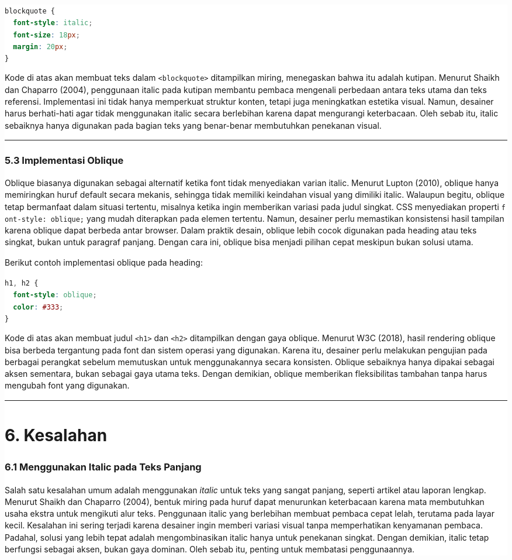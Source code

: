 ```css
blockquote {
  font-style: italic;
  font-size: 18px;
  margin: 20px;
}
```

Kode di atas akan membuat teks dalam `<blockquote>` ditampilkan miring, menegaskan bahwa itu adalah kutipan. Menurut Shaikh dan Chaparro (2004), penggunaan italic pada kutipan membantu pembaca mengenali perbedaan antara teks utama dan teks referensi. Implementasi ini tidak hanya memperkuat struktur konten, tetapi juga meningkatkan estetika visual. Namun, desainer harus berhati-hati agar tidak menggunakan italic secara berlebihan karena dapat mengurangi keterbacaan. Oleh sebab itu, italic sebaiknya hanya digunakan pada bagian teks yang benar-benar membutuhkan penekanan visual.

---

### 5.3 Implementasi Oblique

Oblique biasanya digunakan sebagai alternatif ketika font tidak menyediakan varian italic. Menurut Lupton (2010), oblique hanya memiringkan huruf default secara mekanis, sehingga tidak memiliki keindahan visual yang dimiliki italic. Walaupun begitu, oblique tetap bermanfaat dalam situasi tertentu, misalnya ketika ingin memberikan variasi pada judul singkat. CSS menyediakan properti `font-style: oblique;` yang mudah diterapkan pada elemen tertentu. Namun, desainer perlu memastikan konsistensi hasil tampilan karena oblique dapat berbeda antar browser. Dalam praktik desain, oblique lebih cocok digunakan pada heading atau teks singkat, bukan untuk paragraf panjang. Dengan cara ini, oblique bisa menjadi pilihan cepat meskipun bukan solusi utama.

Berikut contoh implementasi oblique pada heading:

```css
h1, h2 {
  font-style: oblique;
  color: #333;
}
```

Kode di atas akan membuat judul `<h1>` dan `<h2>` ditampilkan dengan gaya oblique. Menurut W3C (2018), hasil rendering oblique bisa berbeda tergantung pada font dan sistem operasi yang digunakan. Karena itu, desainer perlu melakukan pengujian pada berbagai perangkat sebelum memutuskan untuk menggunakannya secara konsisten. Oblique sebaiknya hanya dipakai sebagai aksen sementara, bukan sebagai gaya utama teks. Dengan demikian, oblique memberikan fleksibilitas tambahan tanpa harus mengubah font yang digunakan.

---

# 6. Kesalahan

### 6.1 Menggunakan Italic pada Teks Panjang

Salah satu kesalahan umum adalah menggunakan *italic* untuk teks yang sangat panjang, seperti artikel atau laporan lengkap. Menurut Shaikh dan Chaparro (2004), bentuk miring pada huruf dapat menurunkan keterbacaan karena mata membutuhkan usaha ekstra untuk mengikuti alur teks. Penggunaan italic yang berlebihan membuat pembaca cepat lelah, terutama pada layar kecil. Kesalahan ini sering terjadi karena desainer ingin memberi variasi visual tanpa memperhatikan kenyamanan pembaca. Padahal, solusi yang lebih tepat adalah mengombinasikan italic hanya untuk penekanan singkat. Dengan demikian, italic tetap berfungsi sebagai aksen, bukan gaya dominan. Oleh sebab itu, penting untuk membatasi penggunaannya.
